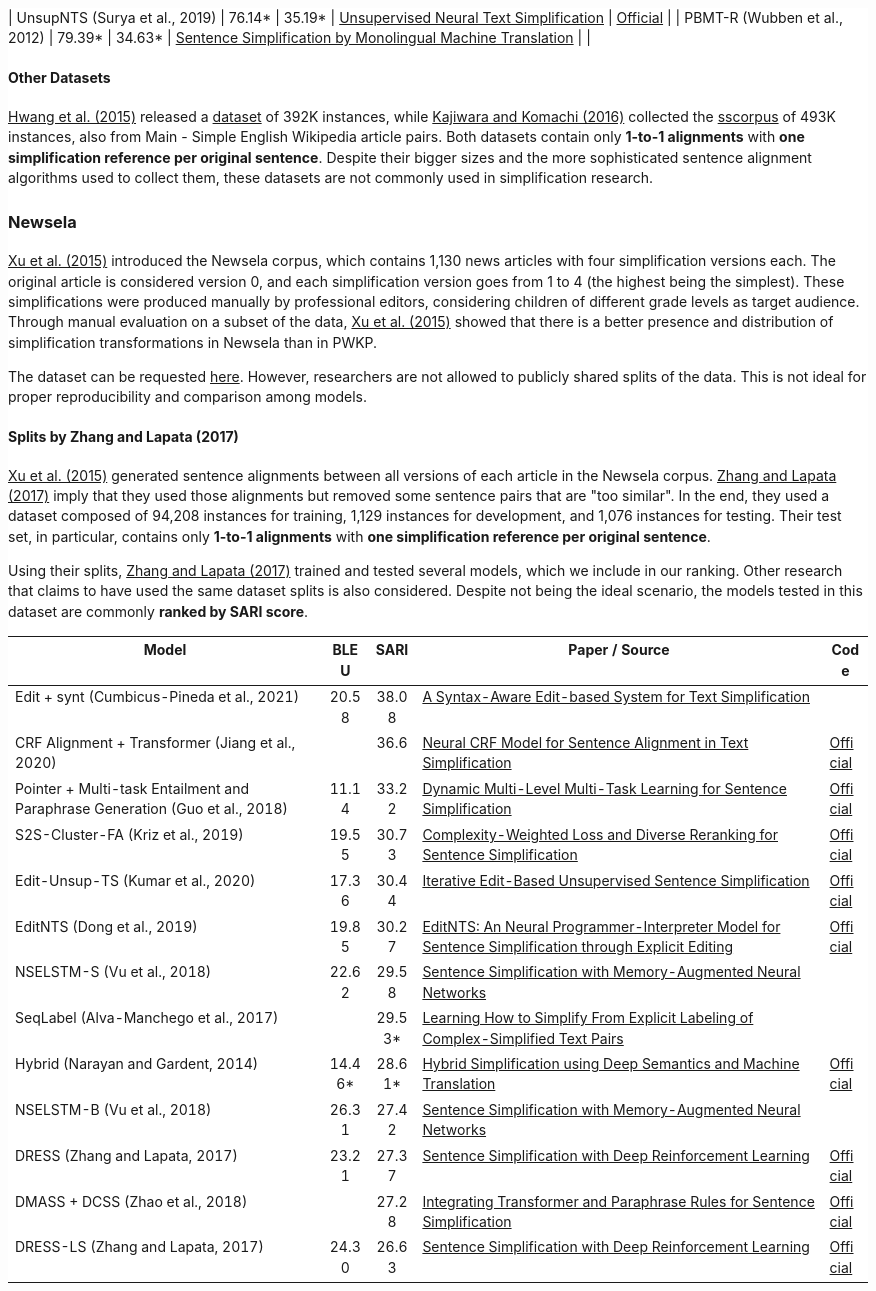 | UnsupNTS (Surya et al., 2019) | 76.14\* | 35.19\* | [Unsupervised Neural Text Simplification](https://www.aclweb.org/anthology/P19-1198) | [Official](https://github.com/subramanyamdvss/UnsupNTS) |
| PBMT-R (Wubben et al., 2012) | 79.39\* | 34.63\* | [Sentence Simplification by Monolingual Machine Translation](http://aclweb.org/anthology/P12-1107) |  |

#### Other Datasets

[Hwang et al. (2015)](http://aclweb.org/anthology/N15-1022) released a [dataset](http://ssli.ee.washington.edu/tial/projects/simplification/) of 392K instances, while [Kajiwara and Komachi (2016)](http://aclweb.org/anthology/C16-1109) collected the [sscorpus](https://github.com/tmu-nlp/sscorpus) of 493K instances, also from Main - Simple English Wikipedia article pairs. Both datasets contain only **1-to-1 alignments** with **one simplification reference per original sentence**. Despite their bigger sizes and the more sophisticated sentence alignment algorithms used to collect them, these datasets are not commonly used in simplification research.

### Newsela

[Xu et al. (2015)](http://aclweb.org/anthology/Q15-1021) introduced the Newsela corpus, which contains 1,130 news articles with four simplification versions each. The original article is considered version 0, and each simplification version goes from 1 to 4 (the highest being the simplest). These simplifications were produced manually by professional editors, considering children of different grade levels as target audience. Through manual evaluation on a subset of the data, [Xu et al. (2015)](http://aclweb.org/anthology/Q15-1021) showed that there is a better presence and distribution of simplification transformations in Newsela than in PWKP. 

The dataset can be requested [here](https://newsela.com/data/). However, researchers are not allowed to publicly shared splits of the data. This is not ideal for proper reproducibility and comparison among models.

#### Splits by Zhang and Lapata (2017)

[Xu et al. (2015)](http://aclweb.org/anthology/Q15-1021) generated sentence alignments between all versions of each article in the Newsela corpus. [Zhang and Lapata (2017)](http://aclweb.org/anthology/D17-1062) imply that they used those alignments but removed some sentence pairs that are "too similar". In the end, they used a dataset composed of 94,208 instances for training, 1,129 instances for development, and 1,076 instances for testing. Their test set, in particular, contains only **1-to-1 alignments** with **one simplification reference per original sentence**.

Using their splits, [Zhang and Lapata (2017)](http://aclweb.org/anthology/D17-1062) trained and tested several models, which we include in our ranking. Other research that claims to have used the same dataset splits is also considered. Despite not being the ideal scenario, the models tested in this dataset are commonly **ranked by SARI score**.

| Model           | BLEU | SARI | Paper / Source | Code |
| --------------- | :-----: | :-----: | -------------- | ---- |
| Edit + synt (Cumbicus-Pineda et al., 2021) | 20.58 | 38.08 |[A Syntax-Aware Edit-based System for Text Simplification](https://ranlp.org/ranlp2021/proceedings.pdf) |  |
| CRF Alignment + Transformer (Jiang et al., 2020) |   | 36.6 | [Neural CRF Model for Sentence Alignment in Text Simplification](https://arxiv.org/abs/2005.02324) | [Official](https://github.com/chaojiang06/wiki-auto) |
| Pointer + Multi-task Entailment and Paraphrase Generation (Guo et al., 2018) | 11.14 | 33.22 | [Dynamic Multi-Level Multi-Task Learning for Sentence Simplification](http://aclweb.org/anthology/C18-1039) | [Official](https://github.com/HanGuo97/MultitaskSimplification) |
|S2S-Cluster-FA (Kriz et al., 2019) | 19.55 | 30.73 | [Complexity-Weighted Loss and Diverse Reranking for Sentence Simplification](https://www.aclweb.org/anthology/N19-1317) | [Official](https://github.com/rekriz11/sockeye-recipes) |
| Edit-Unsup-TS (Kumar et al., 2020) | 17.36 | 30.44 | [Iterative Edit-Based Unsupervised Sentence Simplification](https://www.aclweb.org/anthology/2020.acl-main.707.pdf) | [Official](https://github.com/ddhruvkr/Edit-Unsup-TS) |
| EditNTS (Dong et al., 2019) | 19.85 | 30.27 | [EditNTS: An Neural Programmer-Interpreter Model for Sentence Simplification through Explicit Editing](https://www.aclweb.org/anthology/P19-1331) | [Official](https://github.com/yuedongP/EditNTS) |
| NSELSTM-S (Vu et al., 2018) | 22.62 | 29.58 | [Sentence Simplification with Memory-Augmented Neural Networks](http://aclweb.org/anthology/N18-2013) | |
| SeqLabel (Alva-Manchego et al., 2017) |  | 29.53\* | [Learning How to Simplify From Explicit Labeling of Complex-Simplified Text Pairs](https://www.aclweb.org/anthology/I17-1030) | |
| Hybrid (Narayan and Gardent, 2014) | 14.46\* | 28.61\* | [Hybrid Simplification using Deep Semantics and Machine Translation](http://aclweb.org/anthology/P/P14/P14-1041.pdf) | [Official](https://github.com/shashiongithub/Sentence-Simplification-ACL14) |
| NSELSTM-B (Vu et al., 2018) | 26.31 | 27.42 | [Sentence Simplification with Memory-Augmented Neural Networks](http://aclweb.org/anthology/N18-2013) | |
| DRESS (Zhang and Lapata, 2017) | 23.21 | 27.37 | [Sentence Simplification with Deep Reinforcement Learning](http://aclweb.org/anthology/D17-1062) | [Official](https://github.com/XingxingZhang/dress) |
| DMASS + DCSS (Zhao et al., 2018) |  | 27.28 | [Integrating Transformer and Paraphrase Rules for Sentence Simplification](http://aclweb.org/anthology/D18-1355) | [Official](https://github.com/Sanqiang/text_simplification) |
| DRESS-LS (Zhang and Lapata, 2017) | 24.30 | 26.63 | [Sentence Simplification with Deep Reinforcement Learning](http://aclweb.org/anthology/D17-1062) | [Official](https://github.com/XingxingZhang/dress) |